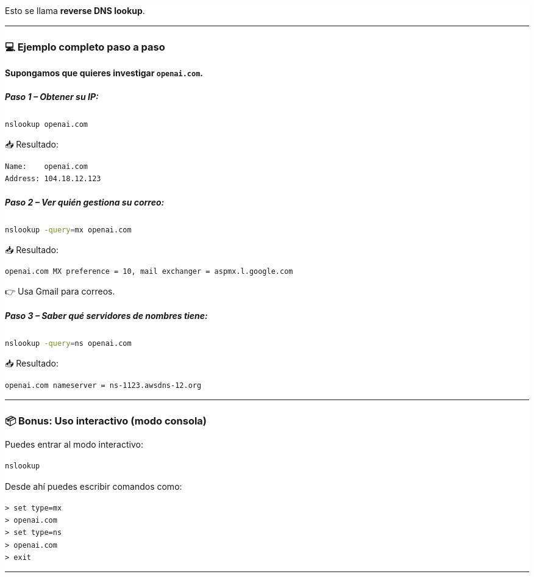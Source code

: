 Esto se llama **reverse DNS lookup**.

---

### 💻 Ejemplo completo paso a paso

#### Supongamos que quieres investigar `openai.com`.

##### Paso 1 – Obtener su IP:

```bash
nslookup openai.com
```

📥 Resultado:

```
Name:    openai.com
Address: 104.18.12.123
```

##### Paso 2 – Ver quién gestiona su correo:

```bash
nslookup -query=mx openai.com
```

📥 Resultado:

```
openai.com MX preference = 10, mail exchanger = aspmx.l.google.com
```

👉 Usa Gmail para correos.

##### Paso 3 – Saber qué servidores de nombres tiene:

```bash
nslookup -query=ns openai.com
```

📥 Resultado:

```
openai.com nameserver = ns-1123.awsdns-12.org
```

---

### 📦 Bonus: Uso interactivo (modo consola)

Puedes entrar al modo interactivo:

```bash
nslookup
```

Desde ahí puedes escribir comandos como:

```
> set type=mx
> openai.com
> set type=ns
> openai.com
> exit
```

---